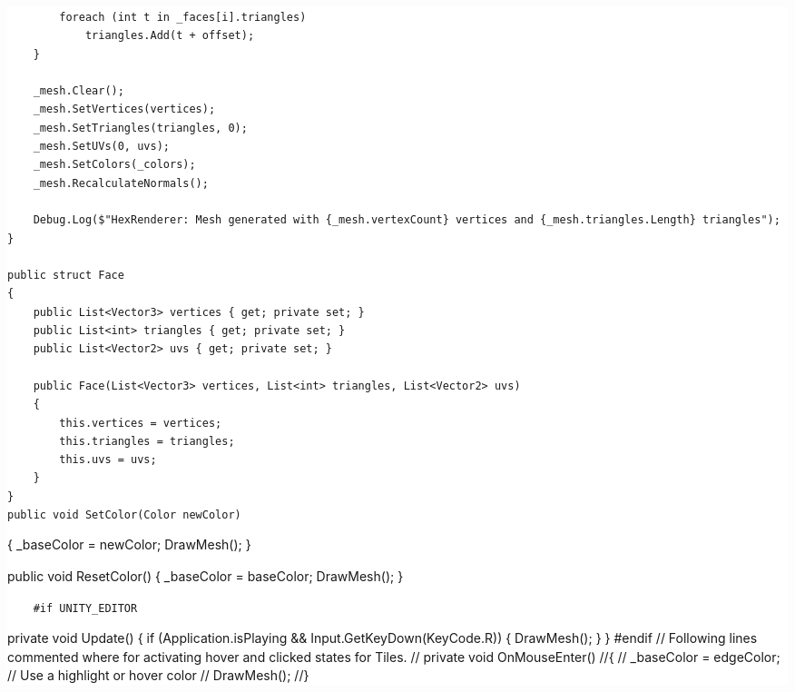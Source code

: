 
            foreach (int t in _faces[i].triangles)
                triangles.Add(t + offset);
        }

        _mesh.Clear();
        _mesh.SetVertices(vertices);
        _mesh.SetTriangles(triangles, 0);
        _mesh.SetUVs(0, uvs);
        _mesh.SetColors(_colors);
        _mesh.RecalculateNormals();

        Debug.Log($"HexRenderer: Mesh generated with {_mesh.vertexCount} vertices and {_mesh.triangles.Length} triangles");
    }

    public struct Face
    {
        public List<Vector3> vertices { get; private set; }
        public List<int> triangles { get; private set; }
        public List<Vector2> uvs { get; private set; }

        public Face(List<Vector3> vertices, List<int> triangles, List<Vector2> uvs)
        {
            this.vertices = vertices;
            this.triangles = triangles;
            this.uvs = uvs;
        }
    }
    public void SetColor(Color newColor)
{
    _baseColor = newColor;
    DrawMesh();
}

public void ResetColor()
{
    _baseColor = baseColor;
    DrawMesh();
}

        #if UNITY_EDITOR
private void Update()
{
    if (Application.isPlaying && Input.GetKeyDown(KeyCode.R))
    {
        DrawMesh();
    }
}
#endif
// Following lines commented where for activating hover and clicked states for Tiles.
// private void OnMouseEnter()
//{
//    _baseColor = edgeColor; // Use a highlight or hover color
 //   DrawMesh();
//}
